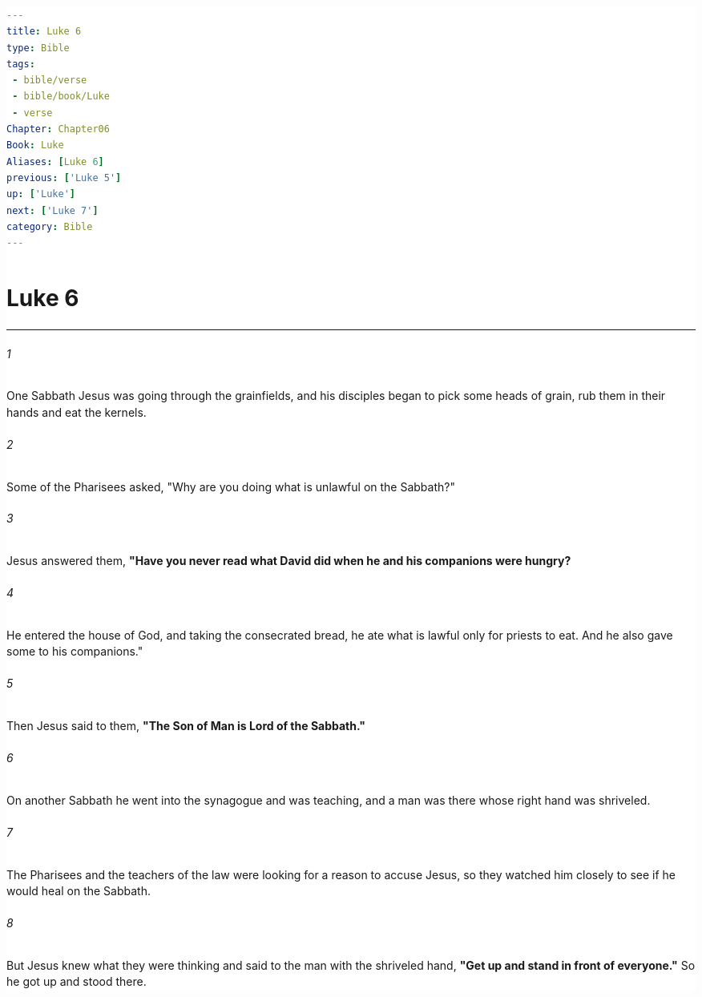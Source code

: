 ```yaml
---
title: Luke 6
type: Bible
tags:
 - bible/verse
 - bible/book/Luke
 - verse
Chapter: Chapter06
Book: Luke
Aliases: [Luke 6]
previous: ['Luke 5']
up: ['Luke']
next: ['Luke 7']
category: Bible
---
```

# Luke 6

***


###### 1 
One Sabbath Jesus was going through the grainfields, and his disciples began to pick some heads of grain, rub them in their hands and eat the kernels. 

###### 2 
Some of the Pharisees asked, "Why are you doing what is unlawful on the Sabbath?" 

###### 3 
Jesus answered them, **"Have you never read what David did when he and his companions were hungry?** 

###### 4 
He entered the house of God, and taking the consecrated bread, he ate what is lawful only for priests to eat. And he also gave some to his companions." 

###### 5 
Then Jesus said to them, **"The Son of Man is Lord of the Sabbath."** 

###### 6 
On another Sabbath he went into the synagogue and was teaching, and a man was there whose right hand was shriveled. 

###### 7 
The Pharisees and the teachers of the law were looking for a reason to accuse Jesus, so they watched him closely to see if he would heal on the Sabbath. 

###### 8 
But Jesus knew what they were thinking and said to the man with the shriveled hand, **"Get up and stand in front of everyone."** So he got up and stood there. 
